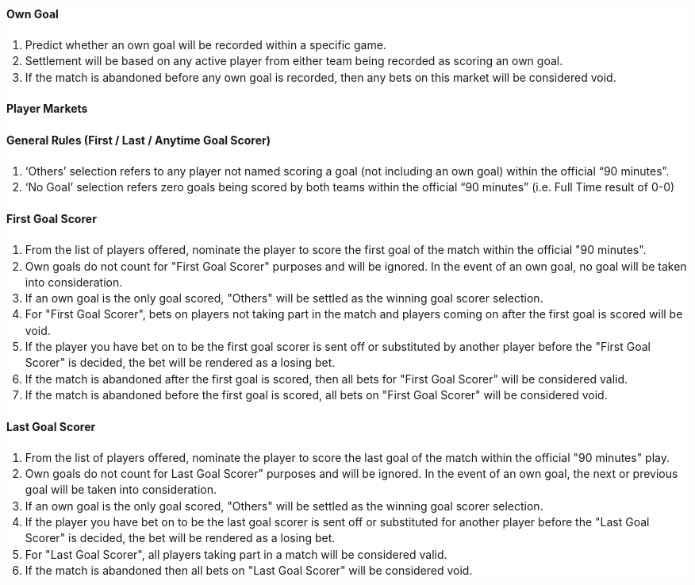 

#### **Own Goal**

1. Predict whether an own goal will be recorded within a specific game.
2. Settlement will be based on any active player from either team being recorded as scoring an own goal.
3. If the match is abandoned before any own goal is recorded, then any bets on this market will be considered void.



#### Player Markets



#### **General Rules (First / Last / Anytime Goal Scorer)**

1. ‘Others’ selection refers to any player not named scoring a goal (not including an own goal) within the official “90 minutes”.
2. ‘No Goal’ selection refers zero goals being scored by both teams within the official “90 minutes” (i.e. Full Time result of 0-0)



#### **First Goal Scorer**

1. From the list of players offered, nominate the player to score the first goal of the match within the official "90 minutes".
2. Own goals do not count for "First Goal Scorer" purposes and will be ignored. In the event of an own goal, no goal will be taken into consideration.
3. If an own goal is the only goal scored, "Others" will be settled as the winning goal scorer selection.
4. For "First Goal Scorer", bets on players not taking part in the match and players coming on after the first goal is scored will be void.
5. If the player you have bet on to be the first goal scorer is sent off or substituted by another player before the "First Goal Scorer" is decided, the bet will be rendered as a losing bet.
6. If the match is abandoned after the first goal is scored, then all bets for "First Goal Scorer" will be considered valid.
7. If the match is abandoned before the first goal is scored, all bets on "First Goal Scorer" will be considered void.



#### **Last Goal Scorer**

1. From the list of players offered, nominate the player to score the last goal of the match within the official "90 minutes" play.
2. Own goals do not count for Last Goal Scorer" purposes and will be ignored. In the event of an own goal, the next or previous goal will be taken into consideration.
3. If an own goal is the only goal scored, "Others" will be settled as the winning goal scorer selection.
4. If the player you have bet on to be the last goal scorer is sent off or substituted for another player before the "Last Goal Scorer" is decided, the bet will be rendered as a losing bet.
5. For "Last Goal Scorer", all players taking part in a match will be considered valid.
6. If the match is abandoned then all bets on "Last Goal Scorer" will be considered void.

